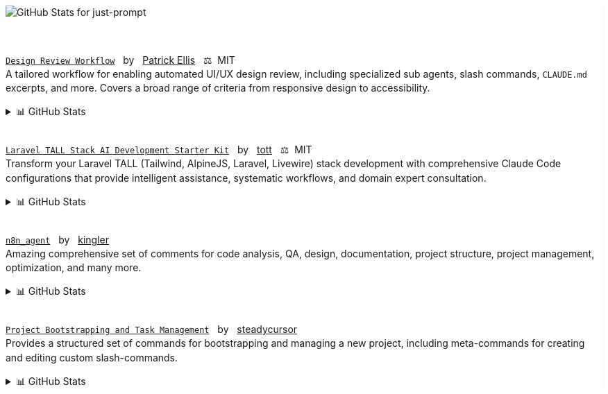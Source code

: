 ![GitHub Stats for just-prompt](https://github-readme-stats-plus-theta.vercel.app/api/pin/?repo=just-prompt&username=disler&all_stats=true&stats_only=true)

</details>
<br>

[`Design Review Workflow`](https://github.com/OneRedOak/claude-code-workflows/tree/main/design-review) &nbsp; by &nbsp; [Patrick Ellis](https://github.com/OneRedOak)  &nbsp;&nbsp;⚖️&nbsp;&nbsp;MIT  
A tailored workflow for enabling automated UI/UX design review, including specialized sub agents, slash commands, `CLAUDE.md` excerpts, and more. Covers a broad range of criteria from responsive design to accessibility.

<details><summary>📊 GitHub Stats</summary></details>
<br>

[`Laravel TALL Stack AI Development Starter Kit`](https://github.com/tott/laravel-tall-claude-ai-configs) &nbsp; by &nbsp; [tott](https://github.com/tott)  &nbsp;&nbsp;⚖️&nbsp;&nbsp;MIT  
Transform your Laravel TALL (Tailwind, AlpineJS, Laravel, Livewire) stack development with comprehensive Claude Code configurations that provide intelligent assistance, systematic workflows, and domain expert consultation.

<details><summary>📊 GitHub Stats</summary></details>
<br>

[`n8n_agent`](https://github.com/kingler/n8n_agent/tree/main/.claude/commands) &nbsp; by &nbsp; [kingler](https://github.com/kingler)    
Amazing comprehensive set of comments for code analysis, QA, design, documentation, project structure, project management, optimization, and many more.

<details><summary>📊 GitHub Stats</summary></details>
<br>

[`Project Bootstrapping and Task Management`](https://github.com/steadycursor/steadystart/tree/main/.claude/commands) &nbsp; by &nbsp; [steadycursor](https://github.com/steadycursor)    
Provides a structured set of commands for bootstrapping and managing a new project, including meta-commands for creating and editing custom slash-commands.

<details>
<summary>📊 GitHub Stats</summary>

![GitHub Stats for steadystart](https://github-readme-stats-plus-theta.vercel.app/api/pin/?repo=steadystart&username=steadycursor&all_stats=true&stats_only=true)
